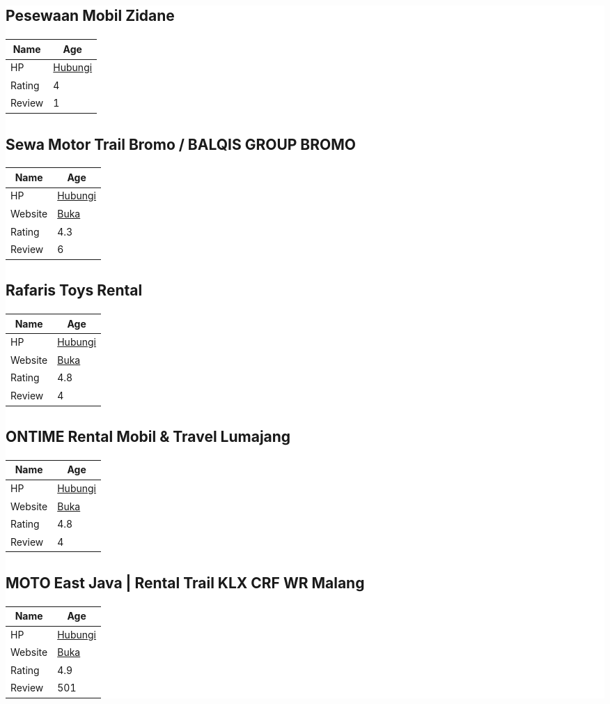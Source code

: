 
## Pesewaan Mobil Zidane

Name | Age
--------|------
HP | [Hubungi](https://pcandroidplayer.blogspot.com/?clayads=https://getnumber.ndower.dev?phone=)
Rating | 4
Review | 1


## Sewa Motor Trail Bromo / BALQIS GROUP BROMO

Name | Age
--------|------
HP | [Hubungi](https://pcandroidplayer.blogspot.com/?clayads=https://getnumber.ndower.dev?phone=MDgyMTMyMTQ2NjAw)
Website | [Buka](https://pcandroidplayer.blogspot.com/?clayads=aHR0cDovL3d3dy5iYWxxaXNncm91cC5jb20v) 
Rating | 4.3
Review | 6


## Rafaris Toys Rental

Name | Age
--------|------
HP | [Hubungi](https://pcandroidplayer.blogspot.com/?clayads=https://getnumber.ndower.dev?phone=MDgxMjMwNDAxNzk2)
Website | [Buka](https://pcandroidplayer.blogspot.com/?clayads=aHR0cHM6Ly9yYWZhcmlzdG95c3JlbnRhbC5zdXBlcnNld2EuY29tLw==) 
Rating | 4.8
Review | 4


## ONTIME Rental Mobil &amp; Travel Lumajang

Name | Age
--------|------
HP | [Hubungi](https://pcandroidplayer.blogspot.com/?clayads=https://getnumber.ndower.dev?phone=MDg1NzQ2NzM5Mjc2)
Website | [Buka](https://pcandroidplayer.blogspot.com/?clayads=aHR0cDovL3RyYXZlbGx1bWFqYW5nLmNvbS8=) 
Rating | 4.8
Review | 4


## MOTO East Java | Rental Trail KLX CRF WR Malang

Name | Age
--------|------
HP | [Hubungi](https://pcandroidplayer.blogspot.com/?clayads=https://getnumber.ndower.dev?phone=MDgxMjMzOTk5MDI=)
Website | [Buka](https://pcandroidplayer.blogspot.com/?clayads=aHR0cHM6Ly93d3cubW90b2Vhc3RqYXZhLmNvbS8=) 
Rating | 4.9
Review | 501
